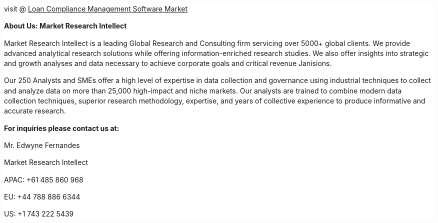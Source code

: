 visit&nbsp;@</strong>&nbsp;</span><span class="font-[700]"><a href="https://www.marketresearchintellect.com/product/loan-compliance-management-software-market/?utm_source=Linkedin&utm_medium=861" target="_blank" data-tracking-control-name="article-ssr-frontend-pulse_little-text-block" data-tracking-will-navigate="" data-test-link="">Loan Compliance Management Software Market</a></span></p><p><strong><span class="font-[700]">About Us: Market Research Intellect</span></strong></p><p><span class="">Market Research Intellect is a leading Global Research and Consulting firm servicing over 5000+ global clients. We provide advanced analytical research solutions while offering information-enriched research studies.&nbsp;</span>We also offer insights into strategic and growth analyses and data necessary to achieve corporate goals and critical revenue Janisions.</p><p><span class="">Our 250 Analysts and SMEs offer a high level of expertise in data collection and governance using industrial techniques to collect and analyze data on more than 25,000 high-impact and niche markets. Our analysts are trained to combine modern data collection techniques, superior research methodology, expertise, and years of collective experience to produce informative and accurate research.</span></p><p><strong>For inquiries please contact us at:</strong></p><p>Mr. Edwyne Fernandes</p><p>Market Research Intellect</p><p>APAC: +61 485 860 968</p><p>EU: +44 788 886 6344</p><p>US: +1 743 222 5439</p>
